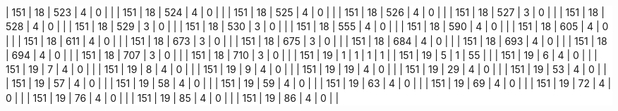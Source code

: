 | 151        | 18               | 523     | 4                      | 0     |       |
| 151        | 18               | 524     | 4                      | 0     |       |
| 151        | 18               | 525     | 4                      | 0     |       |
| 151        | 18               | 526     | 4                      | 0     |       |
| 151        | 18               | 527     | 3                      | 0     |       |
| 151        | 18               | 528     | 4                      | 0     |       |
| 151        | 18               | 529     | 3                      | 0     |       |
| 151        | 18               | 530     | 3                      | 0     |       |
| 151        | 18               | 555     | 4                      | 0     |       |
| 151        | 18               | 590     | 4                      | 0     |       |
| 151        | 18               | 605     | 4                      | 0     |       |
| 151        | 18               | 611     | 4                      | 0     |       |
| 151        | 18               | 673     | 3                      | 0     |       |
| 151        | 18               | 675     | 3                      | 0     |       |
| 151        | 18               | 684     | 4                      | 0     |       |
| 151        | 18               | 693     | 4                      | 0     |       |
| 151        | 18               | 694     | 4                      | 0     |       |
| 151        | 18               | 707     | 3                      | 0     |       |
| 151        | 18               | 710     | 3                      | 0     |       |
| 151        | 19               | 1       | 1                      | 1     | 1     |
| 151        | 19               | 5       | 1                      | 55    |       |
| 151        | 19               | 6       | 4                      | 0     |       |
| 151        | 19               | 7       | 4                      | 0     |       |
| 151        | 19               | 8       | 4                      | 0     |       |
| 151        | 19               | 9       | 4                      | 0     |       |
| 151        | 19               | 19      | 4                      | 0     |       |
| 151        | 19               | 29      | 4                      | 0     |       |
| 151        | 19               | 53      | 4                      | 0     |       |
| 151        | 19               | 57      | 4                      | 0     |       |
| 151        | 19               | 58      | 4                      | 0     |       |
| 151        | 19               | 59      | 4                      | 0     |       |
| 151        | 19               | 63      | 4                      | 0     |       |
| 151        | 19               | 69      | 4                      | 0     |       |
| 151        | 19               | 72      | 4                      | 0     |       |
| 151        | 19               | 76      | 4                      | 0     |       |
| 151        | 19               | 85      | 4                      | 0     |       |
| 151        | 19               | 86      | 4                      | 0     |       |